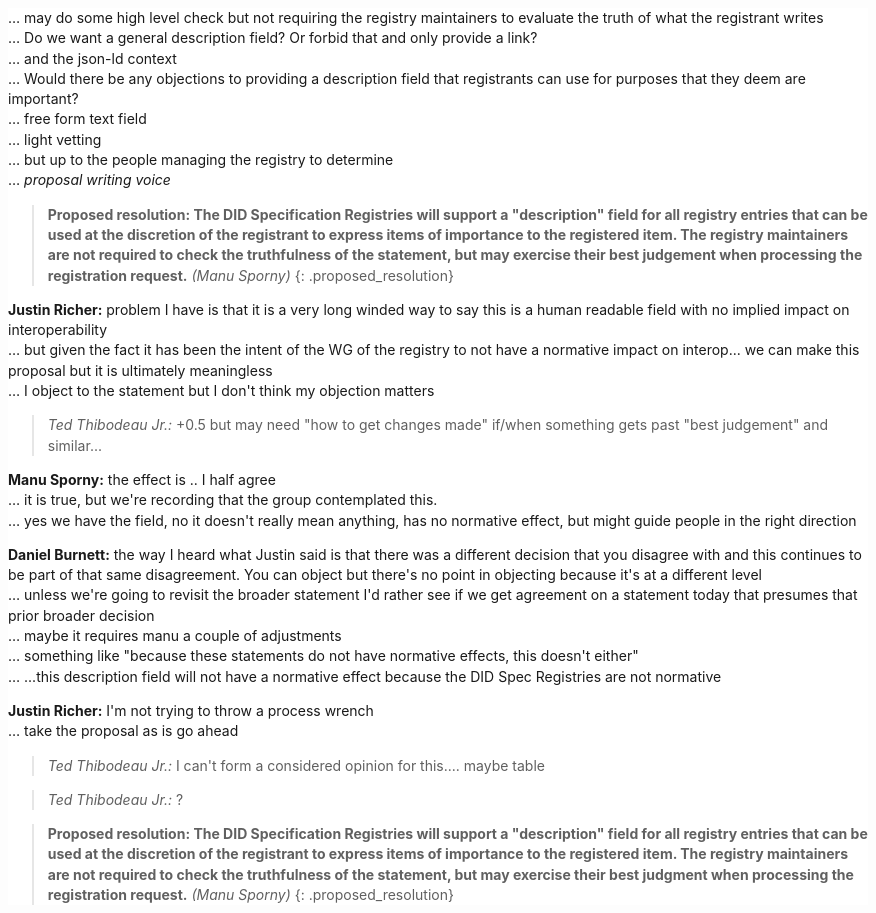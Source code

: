 … may do some high level check but not requiring the registry maintainers to evaluate the truth of what the registrant writes  
… Do we want a general description field? Or forbid that and only provide a link?  
… and the json-ld context  
… Would there be any objections to providing a description field that registrants can use for purposes that they deem are important?  
… free form text field  
… light vetting  
… but up to the people managing the registry to determine  
… *proposal writing voice*  

> **Proposed resolution: The DID Specification Registries will support a "description" field for all registry entries that can be used at the discretion of the registrant to express items of importance to the registered item. The registry maintainers are not required to check the truthfulness of the statement, but may exercise their best judgement when processing the registration request.** *(Manu Sporny)*
{: .proposed_resolution}

**Justin Richer:** problem I have is that it is a very long winded way to say this is a human readable field with no implied impact on interoperability  
… but given the fact it has been the intent of the WG of the registry to not have a normative impact on interop... we can make this proposal but it is ultimately meaningless  
… I object to the statement but I don't think my objection matters  

> *Ted Thibodeau Jr.:* +0.5 but may need "how to get changes made" if/when something gets past "best judgement" and similar...

**Manu Sporny:** the effect is .. I half agree  
… it is true, but we're recording that the group contemplated this.  
… yes we have the field, no it doesn't really mean anything, has no normative effect, but might guide people in the right direction  

**Daniel Burnett:** the way I heard what Justin said is that there was a different decision that you disagree with and this continues to be part of that same disagreement. You can object but there's no point in objecting because it's at a different level  
… unless we're going to revisit the broader statement I'd rather see if we get agreement on a statement today that presumes that prior broader decision  
… maybe it requires manu a couple of adjustments  
… something like "because these statements do not have normative effects, this doesn't either"  
… ...this description field will not have a normative effect because the DID Spec Registries are not normative  

**Justin Richer:** I'm not trying to throw a process wrench  
… take the proposal as is go ahead  

> *Ted Thibodeau Jr.:* I can't form a considered opinion for this.... maybe table

> *Ted Thibodeau Jr.:* ?

> **Proposed resolution: The DID Specification Registries will support a "description" field for all registry entries that can be used at the discretion of the registrant to express items of importance to the registered item. The registry maintainers are not required to check the truthfulness of the statement, but may exercise their best judgment when processing the registration request.** *(Manu Sporny)*
{: .proposed_resolution}
